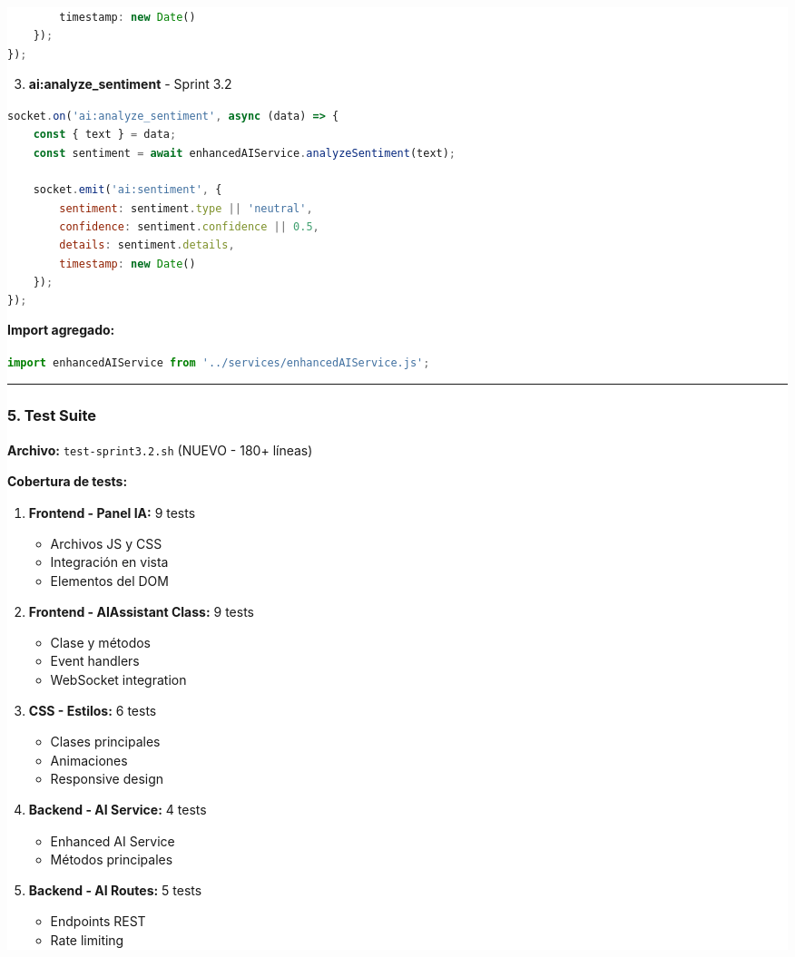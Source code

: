 ```javascript
        timestamp: new Date()
    });
});
```

3. **ai:analyze_sentiment** - Sprint 3.2
```javascript
socket.on('ai:analyze_sentiment', async (data) => {
    const { text } = data;
    const sentiment = await enhancedAIService.analyzeSentiment(text);

    socket.emit('ai:sentiment', {
        sentiment: sentiment.type || 'neutral',
        confidence: sentiment.confidence || 0.5,
        details: sentiment.details,
        timestamp: new Date()
    });
});
```

**Import agregado:**
```javascript
import enhancedAIService from '../services/enhancedAIService.js';
```

---

### 5. Test Suite

**Archivo:** `test-sprint3.2.sh` (NUEVO - 180+ líneas)

**Cobertura de tests:**
1. **Frontend - Panel IA:** 9 tests
   - Archivos JS y CSS
   - Integración en vista
   - Elementos del DOM

2. **Frontend - AIAssistant Class:** 9 tests
   - Clase y métodos
   - Event handlers
   - WebSocket integration

3. **CSS - Estilos:** 6 tests
   - Clases principales
   - Animaciones
   - Responsive design

4. **Backend - AI Service:** 4 tests
   - Enhanced AI Service
   - Métodos principales

5. **Backend - AI Routes:** 5 tests
   - Endpoints REST
   - Rate limiting
